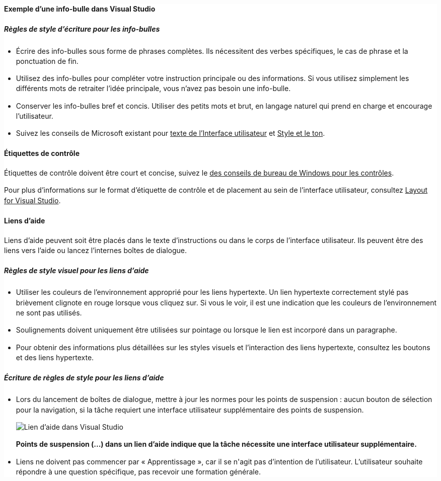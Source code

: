  **Exemple d’une info-bulle dans Visual Studio**  
  
##### <a name="writing-style-rules-for-infotips"></a>Règles de style d’écriture pour les info-bulles  
  
-   Écrire des info-bulles sous forme de phrases complètes. Ils nécessitent des verbes spécifiques, le cas de phrase et la ponctuation de fin.  
  
-   Utilisez des info-bulles pour compléter votre instruction principale ou des informations. Si vous utilisez simplement les différents mots de retraiter l’idée principale, vous n’avez pas besoin une info-bulle.  
  
-   Conserver les info-bulles bref et concis. Utiliser des petits mots et brut, en langage naturel qui prend en charge et encourage l’utilisateur.  
  
-   Suivez les conseils de Microsoft existant pour [texte de l’Interface utilisateur](/windows/desktop/uxguide/text-ui) et [Style et le ton](/windows/desktop/uxguide/text-style-tone).  
  
#### <a name="control-labels"></a>Étiquettes de contrôle  
 Étiquettes de contrôle doivent être court et concise, suivez le [des conseils de bureau de Windows pour les contrôles](/windows/desktop/uxguide/controls).  
  
 Pour plus d’informations sur le format d’étiquette de contrôle et de placement au sein de l’interface utilisateur, consultez [Layout for Visual Studio](../../extensibility/ux-guidelines/layout-for-visual-studio.md).  
  
#### <a name="help-links"></a>Liens d’aide  
 Liens d’aide peuvent soit être placés dans le texte d’instructions ou dans le corps de l’interface utilisateur. Ils peuvent être des liens vers l’aide ou lancez l’internes boîtes de dialogue.  
  
##### <a name="visual-style-rules-for-help-links"></a>Règles de style visuel pour les liens d’aide  
  
-   Utiliser les couleurs de l’environnement approprié pour les liens hypertexte. Un lien hypertexte correctement stylé pas brièvement clignote en rouge lorsque vous cliquez sur. Si vous le voir, il est une indication que les couleurs de l’environnement ne sont pas utilisés.  
  
-   Soulignements doivent uniquement être utilisées sur pointage ou lorsque le lien est incorporé dans un paragraphe.  
  
-   Pour obtenir des informations plus détaillées sur les styles visuels et l’interaction des liens hypertexte, consultez les boutons et des liens hypertexte.  
  
##### <a name="writing-style-rules-for-help-links"></a>Écriture de règles de style pour les liens d’aide  
  
-   Lors du lancement de boîtes de dialogue, mettre à jour les normes pour les points de suspension : aucun bouton de sélection pour la navigation, si la tâche requiert une interface utilisateur supplémentaire des points de suspension.  
  
     ![Lien d’aide dans Visual Studio](../../extensibility/ux-guidelines/media/0601-e_helplink.png "0601-e_HelpLink")  
  
     **Points de suspension (...) dans un lien d’aide indique que la tâche nécessite une interface utilisateur supplémentaire.**  
  
-   Liens ne doivent pas commencer par « Apprentissage », car il se n'agit pas d’intention de l’utilisateur. L’utilisateur souhaite répondre à une question spécifique, pas recevoir une formation générale.  
  